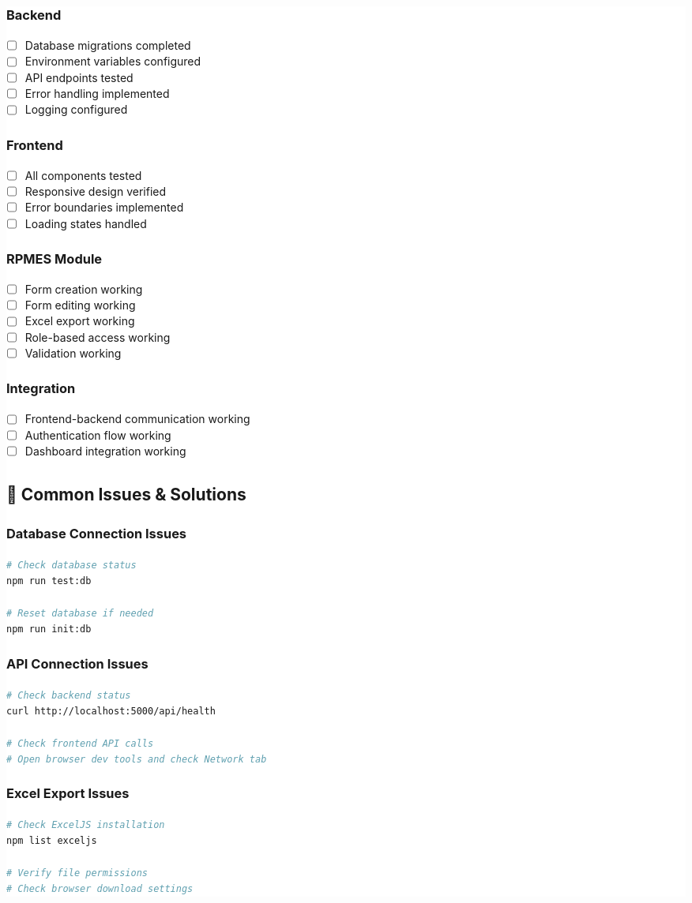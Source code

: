### Backend
- [ ] Database migrations completed
- [ ] Environment variables configured
- [ ] API endpoints tested
- [ ] Error handling implemented
- [ ] Logging configured

### Frontend
- [ ] All components tested
- [ ] Responsive design verified
- [ ] Error boundaries implemented
- [ ] Loading states handled

### RPMES Module
- [ ] Form creation working
- [ ] Form editing working
- [ ] Excel export working
- [ ] Role-based access working
- [ ] Validation working

### Integration
- [ ] Frontend-backend communication working
- [ ] Authentication flow working
- [ ] Dashboard integration working

## 🐛 Common Issues & Solutions

### Database Connection Issues
```bash
# Check database status
npm run test:db

# Reset database if needed
npm run init:db
```

### API Connection Issues
```bash
# Check backend status
curl http://localhost:5000/api/health

# Check frontend API calls
# Open browser dev tools and check Network tab
```

### Excel Export Issues
```bash
# Check ExcelJS installation
npm list exceljs

# Verify file permissions
# Check browser download settings
```
